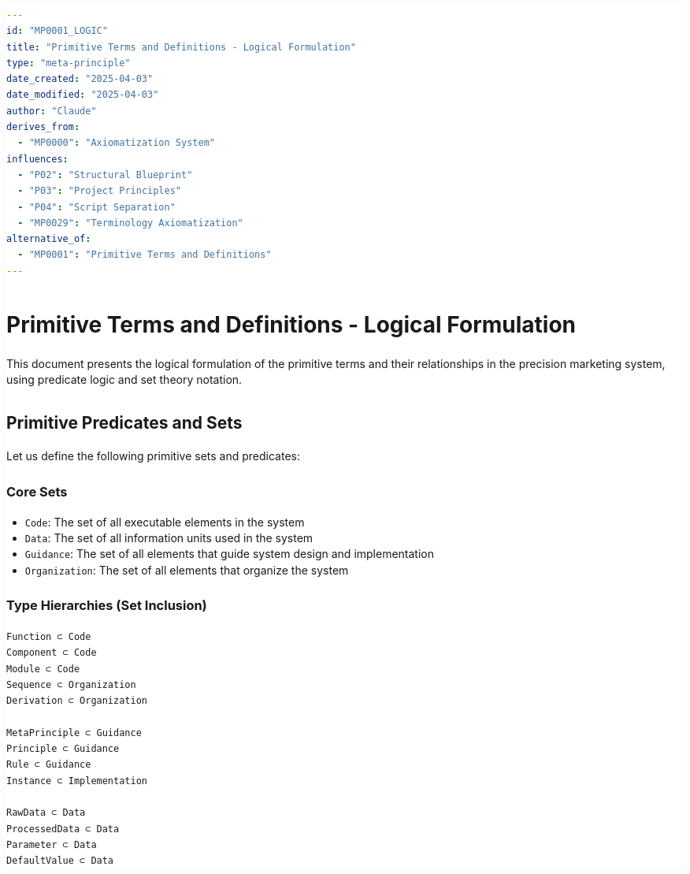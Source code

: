 ```yaml
---
id: "MP0001_LOGIC"
title: "Primitive Terms and Definitions - Logical Formulation"
type: "meta-principle"
date_created: "2025-04-03"
date_modified: "2025-04-03"
author: "Claude"
derives_from:
  - "MP0000": "Axiomatization System"
influences:
  - "P02": "Structural Blueprint"
  - "P03": "Project Principles"
  - "P04": "Script Separation"
  - "MP0029": "Terminology Axiomatization"
alternative_of:
  - "MP0001": "Primitive Terms and Definitions"
---
```


# Primitive Terms and Definitions - Logical Formulation

This document presents the logical formulation of the primitive terms and their relationships in the precision marketing system, using predicate logic and set theory notation.

## Primitive Predicates and Sets

Let us define the following primitive sets and predicates:

### Core Sets

- `Code`: The set of all executable elements in the system
- `Data`: The set of all information units used in the system
- `Guidance`: The set of all elements that guide system design and implementation
- `Organization`: The set of all elements that organize the system

### Type Hierarchies (Set Inclusion)

```
Function ⊂ Code
Component ⊂ Code
Module ⊂ Code
Sequence ⊂ Organization
Derivation ⊂ Organization

MetaPrinciple ⊂ Guidance
Principle ⊂ Guidance
Rule ⊂ Guidance
Instance ⊂ Implementation

RawData ⊂ Data
ProcessedData ⊂ Data
Parameter ⊂ Data
DefaultValue ⊂ Data
```
